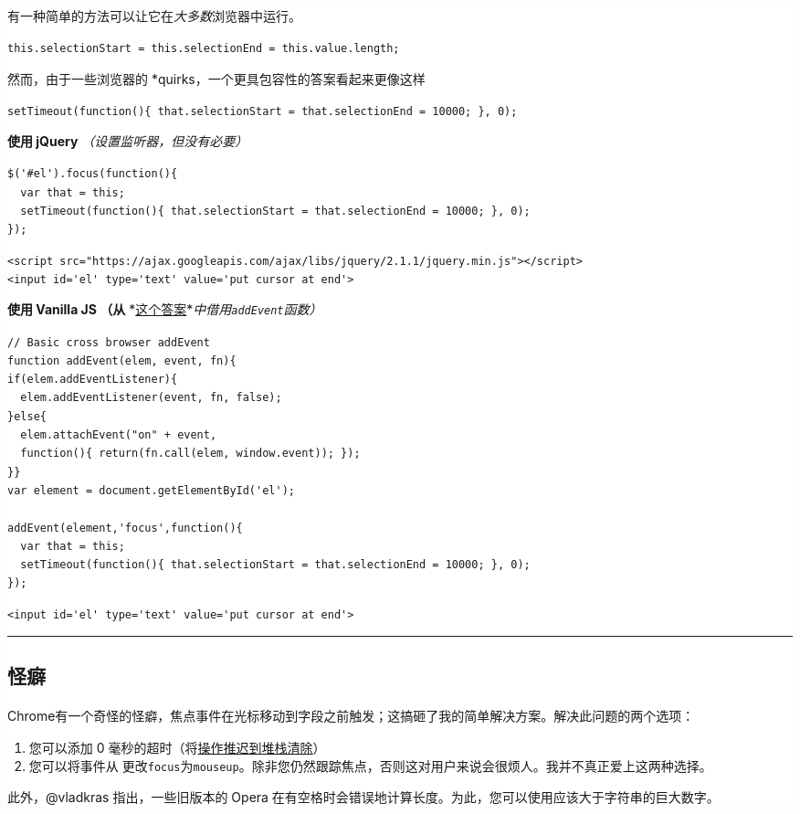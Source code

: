 有一种简单的方法可以让它在*大多数*浏览器中运行。

```
this.selectionStart = this.selectionEnd = this.value.length; 
```

然而，由于一些浏览器的 *quirks，一个更具包容性的答案看起来更像这样

```
setTimeout(function(){ that.selectionStart = that.selectionEnd = 10000; }, 0); 
```

**使用 jQuery** *（设置监听器，但没有必要）*

```
$('#el').focus(function(){
  var that = this;
  setTimeout(function(){ that.selectionStart = that.selectionEnd = 10000; }, 0);
});
```

```
<script src="https://ajax.googleapis.com/ajax/libs/jquery/2.1.1/jquery.min.js"></script>
<input id='el' type='text' value='put cursor at end'>
```

**使用 Vanilla JS （从** *[这个答案](https://stackoverflow.com/a/10150042/731314)**中借用`addEvent`函数）*

```
// Basic cross browser addEvent
function addEvent(elem, event, fn){
if(elem.addEventListener){
  elem.addEventListener(event, fn, false);
}else{
  elem.attachEvent("on" + event,
  function(){ return(fn.call(elem, window.event)); });
}}
var element = document.getElementById('el');

addEvent(element,'focus',function(){
  var that = this;
  setTimeout(function(){ that.selectionStart = that.selectionEnd = 10000; }, 0);
});
```

```
<input id='el' type='text' value='put cursor at end'>
```

* * *

## 怪癖

Chrome有一个奇怪的怪癖，焦点事件在光标移动到字段之前触发；这搞砸了我的简单解决方案。解决此问题的两个选项：

1.  您可以添加 0 毫秒的超时（将[操作推迟到堆栈清除](https://youtu.be/8aGhZQkoFbQ?t=15m13s)）
2.  您可以将事件从 更改`focus`为`mouseup`。除非您仍然跟踪焦点，否则这对用户来说会很烦人。我并不真正爱上这两种选择。

此外，@vladkras 指出，一些旧版本的 Opera 在有空格时会错误地计算长度。为此，您可以使用应该大于字符串的巨大数字。
